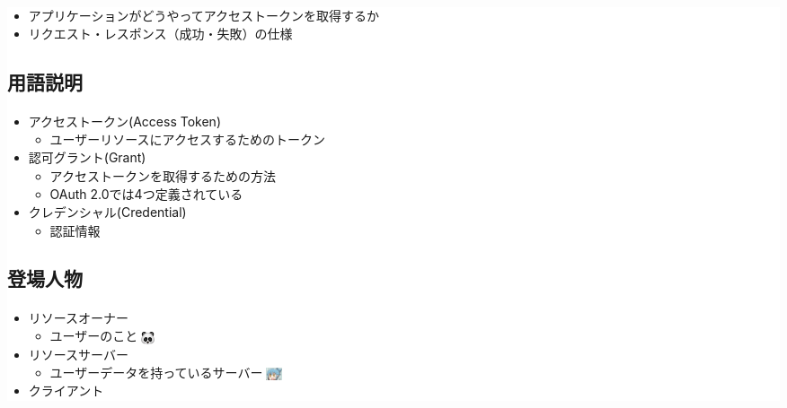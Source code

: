 - アプリケーションがどうやってアクセストークンを取得するか
- リクエスト・レスポンス（成功・失敗）の仕様

## 用語説明

- アクセストークン(Access Token)
    - ユーザーリソースにアクセスするためのトークン
- 認可グラント(Grant)
    - アクセストークンを取得するための方法
    - OAuth 2.0では4つ定義されている
- クレデンシャル(Credential)
    - 認証情報

## 登場人物

- リソースオーナー
    - ユーザーのこと <img src="images/panda.png" style="display: inline-block; height: 1em; border: none; margin: 0 !important; vertical-align: middle;">
- リソースサーバー
    - ユーザーデータを持っているサーバー <img src="images/twitter-san.png" style="display: inline-block; height: 1em; border: none; margin: 0 !important; vertical-align: middle;">
- クライアント